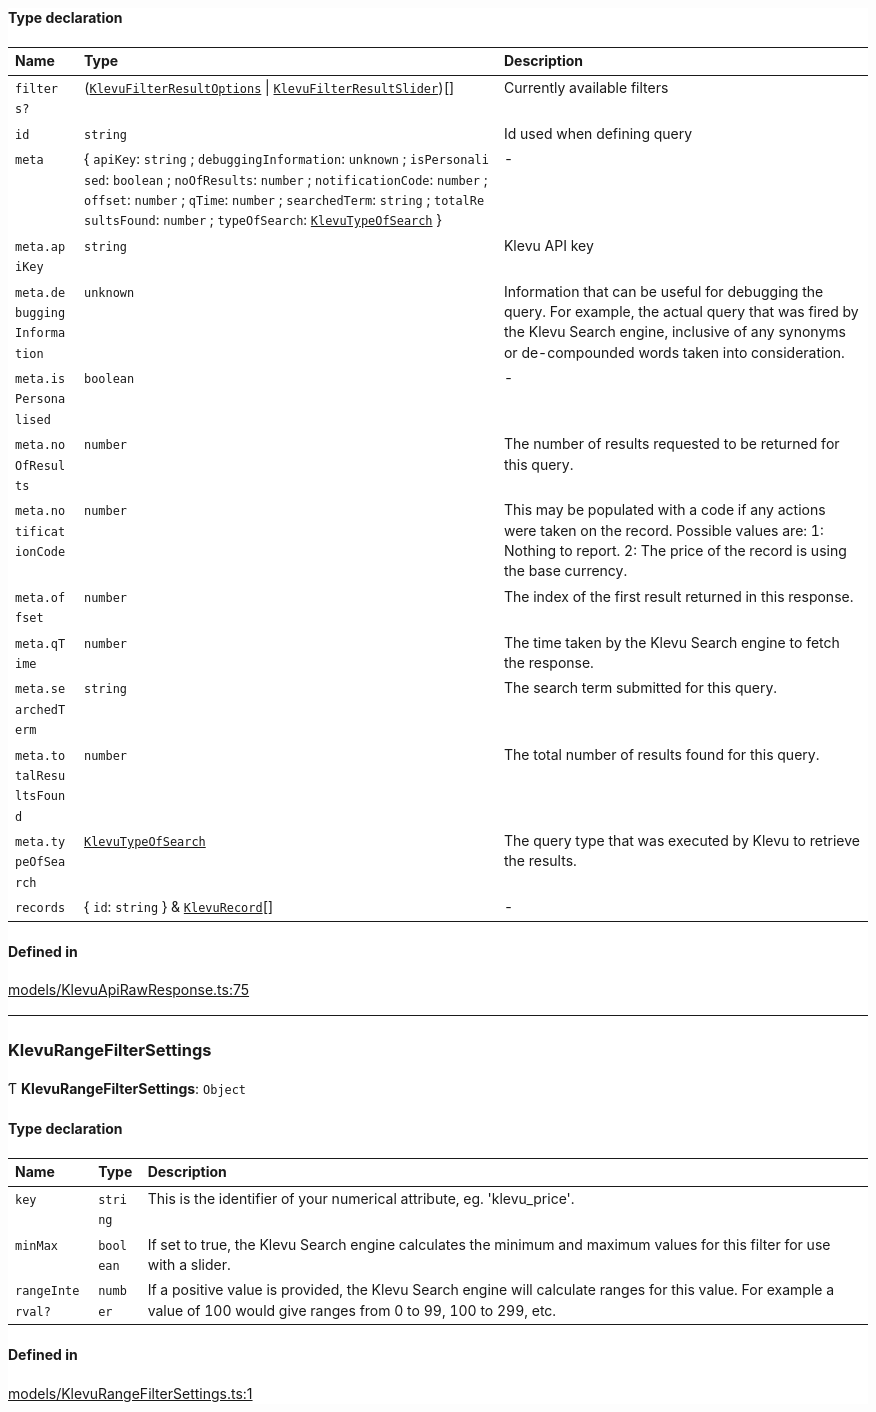 #### Type declaration

| Name | Type | Description |
| :------ | :------ | :------ |
| `filters?` | ([`KlevuFilterResultOptions`](modules.md#klevufilterresultoptions) \| [`KlevuFilterResultSlider`](modules.md#klevufilterresultslider))[] | Currently available filters |
| `id` | `string` | Id used when defining query |
| `meta` | { `apiKey`: `string` ; `debuggingInformation`: `unknown` ; `isPersonalised`: `boolean` ; `noOfResults`: `number` ; `notificationCode`: `number` ; `offset`: `number` ; `qTime`: `number` ; `searchedTerm`: `string` ; `totalResultsFound`: `number` ; `typeOfSearch`: [`KlevuTypeOfSearch`](enums/KlevuTypeOfSearch.md)  } | - |
| `meta.apiKey` | `string` | Klevu API key |
| `meta.debuggingInformation` | `unknown` | Information that can be useful for debugging the query. For example, the actual query that was fired by the Klevu Search engine, inclusive of any synonyms or de-compounded words taken into consideration. |
| `meta.isPersonalised` | `boolean` | - |
| `meta.noOfResults` | `number` | The number of results requested to be returned for this query. |
| `meta.notificationCode` | `number` | This may be populated with a code if any actions were taken on the record. Possible values are: 1: Nothing to report. 2: The price of the record is using the base currency. |
| `meta.offset` | `number` | The index of the first result returned in this response. |
| `meta.qTime` | `number` | The time taken by the Klevu Search engine to fetch the response. |
| `meta.searchedTerm` | `string` | The search term submitted for this query. |
| `meta.totalResultsFound` | `number` | The total number of results found for this query. |
| `meta.typeOfSearch` | [`KlevuTypeOfSearch`](enums/KlevuTypeOfSearch.md) | The query type that was executed by Klevu to retrieve the results. |
| `records` | { `id`: `string`  } & [`KlevuRecord`](modules.md#klevurecord)[] | - |

#### Defined in

[models/KlevuApiRawResponse.ts:75](https://github.com/klevultd/frontend-sdk/blob/69fb0bc/packages/klevu-core/src/models/KlevuApiRawResponse.ts#L75)

___

### KlevuRangeFilterSettings

Ƭ **KlevuRangeFilterSettings**: `Object`

#### Type declaration

| Name | Type | Description |
| :------ | :------ | :------ |
| `key` | `string` | This is the identifier of your numerical attribute, eg. 'klevu_price'. |
| `minMax` | `boolean` | If set to true, the Klevu Search engine calculates the minimum and maximum values for this filter for use with a slider. |
| `rangeInterval?` | `number` | If a positive value is provided, the Klevu Search engine will calculate ranges for this value. For example a value of 100 would give ranges from 0 to 99, 100 to 299, etc. |

#### Defined in

[models/KlevuRangeFilterSettings.ts:1](https://github.com/klevultd/frontend-sdk/blob/69fb0bc/packages/klevu-core/src/models/KlevuRangeFilterSettings.ts#L1)
